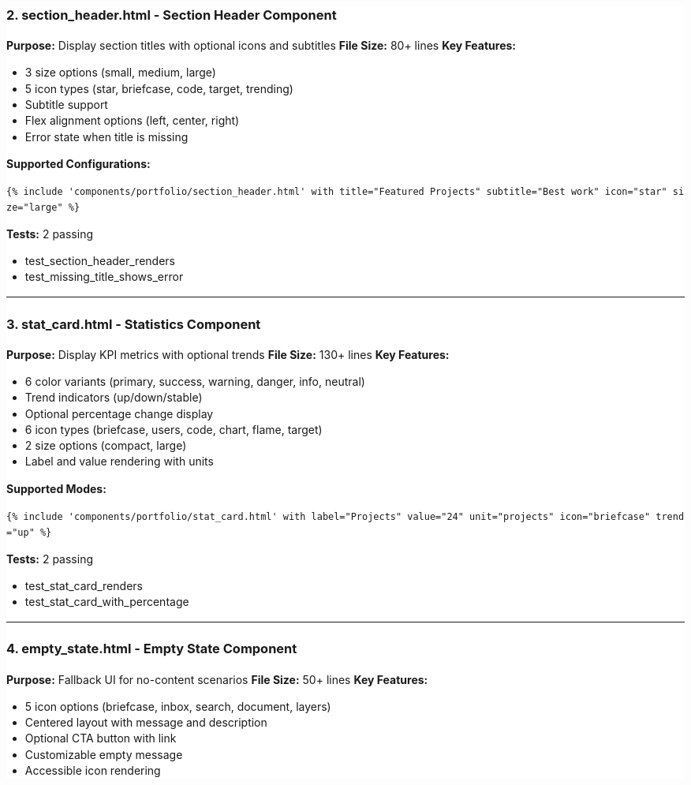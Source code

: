 
### 2. **section_header.html** - Section Header Component
**Purpose:** Display section titles with optional icons and subtitles
**File Size:** 80+ lines
**Key Features:**
- 3 size options (small, medium, large)
- 5 icon types (star, briefcase, code, target, trending)
- Subtitle support
- Flex alignment options (left, center, right)
- Error state when title is missing

**Supported Configurations:**
```django
{% include 'components/portfolio/section_header.html' with title="Featured Projects" subtitle="Best work" icon="star" size="large" %}
```

**Tests:** 2 passing
- test_section_header_renders
- test_missing_title_shows_error

---

### 3. **stat_card.html** - Statistics Component
**Purpose:** Display KPI metrics with optional trends
**File Size:** 130+ lines
**Key Features:**
- 6 color variants (primary, success, warning, danger, info, neutral)
- Trend indicators (up/down/stable)
- Optional percentage change display
- 6 icon types (briefcase, users, code, chart, flame, target)
- 2 size options (compact, large)
- Label and value rendering with units

**Supported Modes:**
```django
{% include 'components/portfolio/stat_card.html' with label="Projects" value="24" unit="projects" icon="briefcase" trend="up" %}
```

**Tests:** 2 passing
- test_stat_card_renders
- test_stat_card_with_percentage

---

### 4. **empty_state.html** - Empty State Component
**Purpose:** Fallback UI for no-content scenarios
**File Size:** 50+ lines
**Key Features:**
- 5 icon options (briefcase, inbox, search, document, layers)
- Centered layout with message and description
- Optional CTA button with link
- Customizable empty message
- Accessible icon rendering
